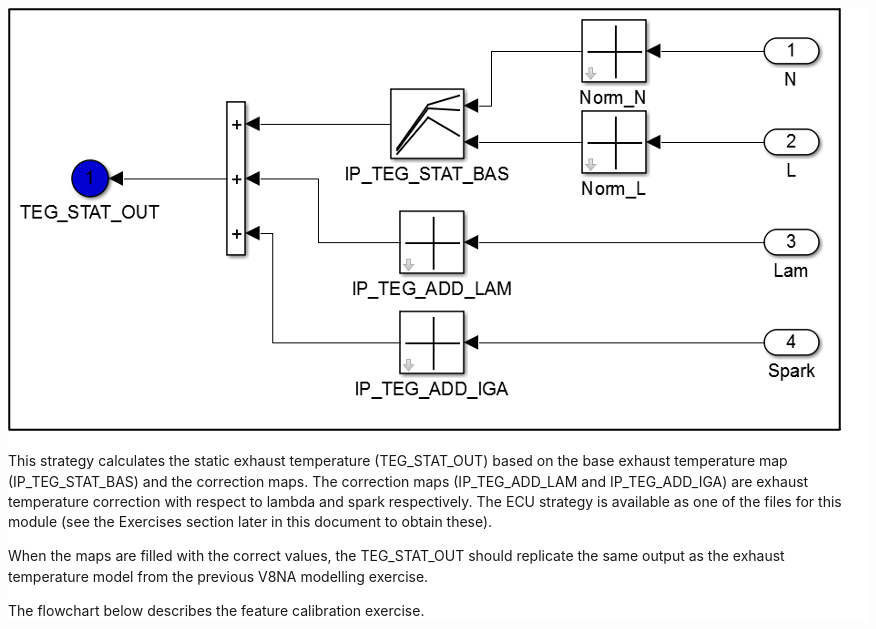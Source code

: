 ![image](figs/lab5/fig_1_simplified_ecu_exhaust_temp.png)

This strategy calculates the static exhaust temperature (TEG_STAT_OUT) based on the base exhaust temperature map (IP_TEG_STAT_BAS) and the correction maps. The correction maps (IP_TEG_ADD_LAM and IP_TEG_ADD_IGA) are exhaust temperature correction with respect to lambda and spark respectively. The ECU strategy is available as one of the files for this module (see the Exercises section later in this document to obtain these).

When the maps are filled with the correct values, the TEG_STAT_OUT should replicate the same output as the exhaust temperature model from the previous V8NA modelling exercise.

The flowchart below describes the feature calibration exercise.
